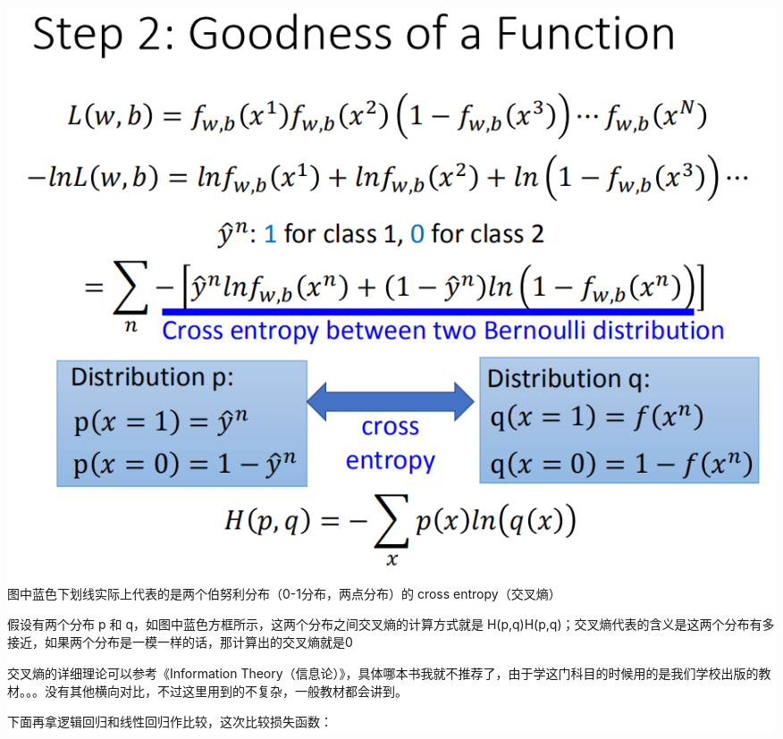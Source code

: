 ![](res/chapter11-6.png)

图中蓝色下划线实际上代表的是两个伯努利分布（0-1分布，两点分布）的 cross entropy（交叉熵）

假设有两个分布 
p 和 q，如图中蓝色方框所示，这两个分布之间交叉熵的计算方式就是 H(p,q)H(p,q)；交叉熵代表的含义是这两个分布有多接近，如果两个分布是一模一样的话，那计算出的交叉熵就是0

交叉熵的详细理论可以参考《Information Theory（信息论）》，具体哪本书我就不推荐了，由于学这门科目的时候用的是我们学校出版的教材。。。没有其他横向对比，不过这里用到的不复杂，一般教材都会讲到。

下面再拿逻辑回归和线性回归作比较，这次比较损失函数：
